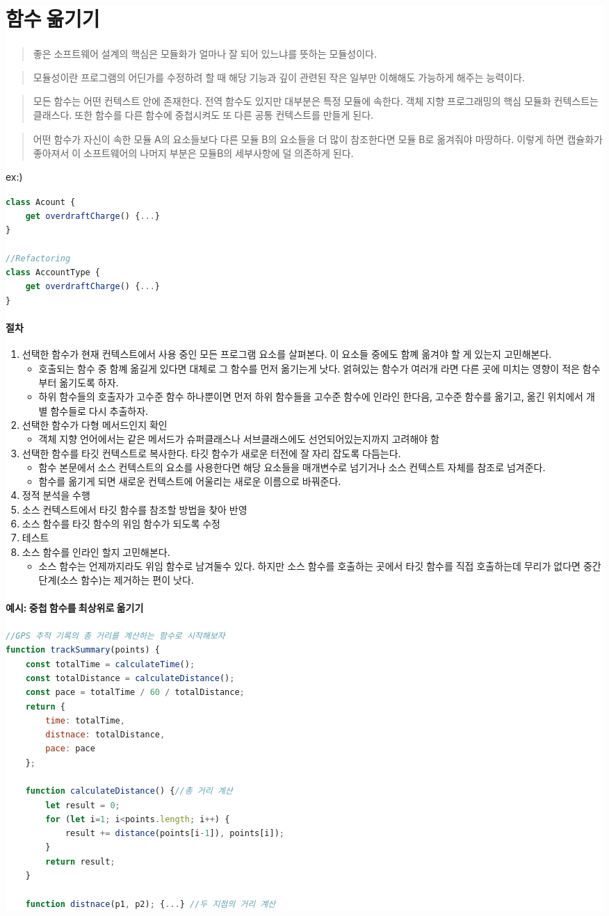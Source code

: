 # 함수 옮기기

> 좋은 소프트웨어 설계의 핵심은 모듈화가 얼마나 잘 되어 있느냐를 뜻하는 모듈성이다.

> 모듈성이란 프로그램의 어딘가를 수정하려 할 때 해당 기능과 깊이 관련된 작은 일부만 이해해도 가능하게 해주는 능력이다.

> 모든 함수는 어떤 컨텍스트 안에 존재한다. 전역 함수도 있지만 대부분은 특정 모듈에 속한다. 객체 지향 프로그래밍의 핵심 모듈화 컨텍스트는 클래스다. 또한 함수를 다른 함수에 중첩시켜도 또 다른 공통 컨텍스트를 만들게 된다.

> 어떤 함수가 자신이 속한 모듈 A의 요소들보다 다른 모듈 B의 요소들을 더 많이 참조한다면 모듈 B로 옮겨줘야 마땅하다. 이렇게 하면 캡슐화가 좋아져서 이 소프트웨어의 나머지 부분은 모듈B의 세부사항에 덜 의존하게 된다.

ex:)

```js
class Acount {
    get overdraftCharge() {...}
}

//Refactoring
class AccountType {
    get overdraftCharge() {...}
}
```

#### 절차

1. 선택한 함수가 현재 컨텍스트에서 사용 중인 모든 프로그램 요소를 살펴본다. 이 요소들 중에도 함꼐 옮겨야 할 게 있는지 고민해본다.
   - 호출되는 함수 중 함꼐 옮길게 있다면 대체로 그 함수를 먼저 옮기는게 낫다. 얽혀있는 함수가 여러개 라면 다른 곳에 미치는 영향이 적은 함수부터 옮기도록 하자.
   - 하위 함수들의 호출자가 고수준 함수 하나뿐이면 먼저 하위 함수들을 고수준 함수에 인라인 한다음, 고수준 함수를 옮기고, 옮긴 위치에서 개별 함수들로 다시 추출하자.
2. 선택한 함수가 다형 메서드인지 확인
   - 객체 지향 언어에서는 같은 메서드가 슈퍼클래스나 서브클래스에도 선언되어있는지까지 고려해야 함
3. 선택한 함수를 타깃 컨텍스트로 복사한다. 타깃 함수가 새로운 터전에 잘 자리 잡도록 다듬는다.
   - 함수 본문에서 소스 컨텍스트의 요소를 사용한다면 해당 요소들을 매개변수로 넘기거나 소스 컨텍스트 자체를 참조로 넘겨준다.
   - 함수를 옮기게 되면 새로운 컨텍스트에 어울리는 새로운 이름으로 바꿔준다.
4. 정적 분석을 수행
5. 소스 컨텍스트에서 타깃 함수를 참조할 방법을 찾아 반영
6. 소스 함수를 타깃 함수의 위임 함수가 되도록 수정
7. 테스트
8. 소스 함수를 인라인 할지 고민해본다.
   - 소스 함수는 언제까지라도 위임 함수로 남겨둘수 있다. 하지만 소스 함수를 호출하는 곳에서 타깃 함수를 직접 호출하는데 무리가 없다면 중간단계(소스 함수)는 제거하는 편이 낫다.

#### 예시: 중첩 함수를 최상위로 옮기기

```js
//GPS 추적 기록의 총 거리를 계산하는 함수로 시작해보자
function trackSummary(points) {
    const totalTime = calculateTime();
    const totalDistance = calculateDistance();
    const pace = totalTime / 60 / totalDistance;
    return {
        time: totalTime,
        distnace: totalDistance,
        pace: pace
    };

    function calculateDistance() {//총 거리 계산
        let result = 0;
        for (let i=1; i<points.length; i++) {
            result += distance(points[i-1]), points[i]);
        }
        return result;
    }

    function distnace(p1, p2); {...} //두 지점의 거리 계산
```